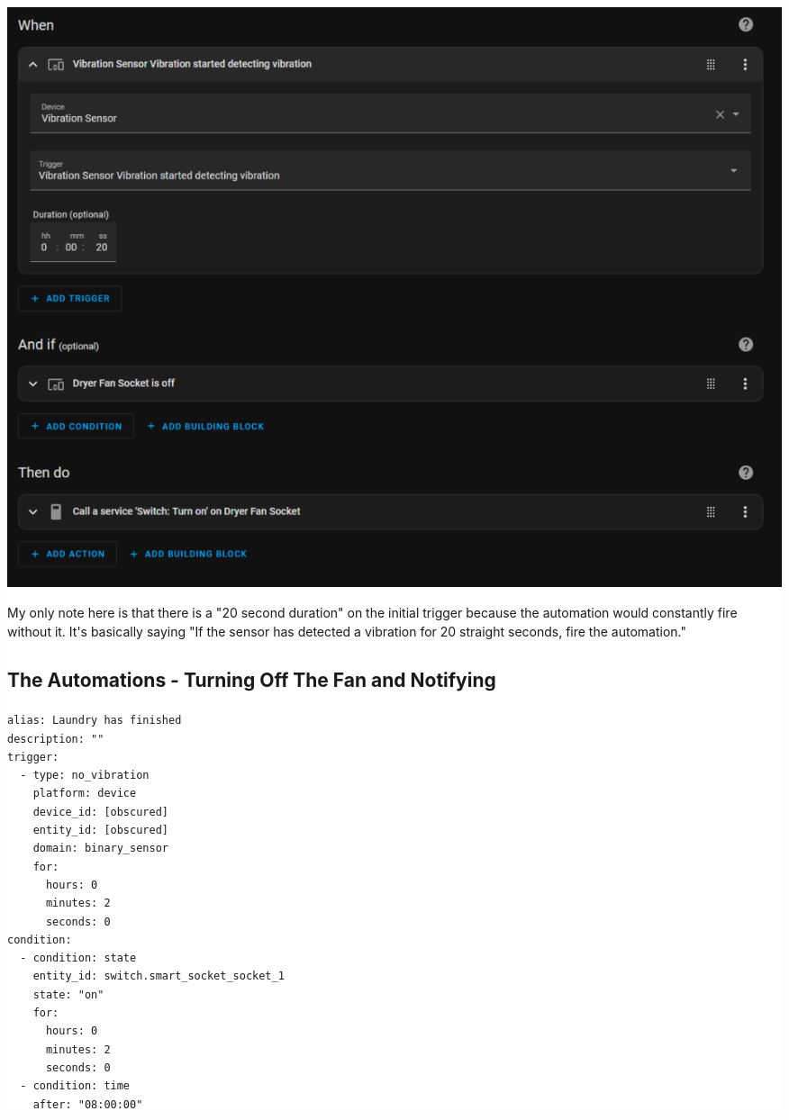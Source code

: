![](images/image-1024x767.png)

My only note here is that there is a "20 second duration" on the initial trigger because the automation would constantly fire without it. It's basically saying "If the sensor has detected a vibration for 20 straight seconds, fire the automation."

## The Automations - Turning Off The Fan and Notifying

```
alias: Laundry has finished
description: ""
trigger:
  - type: no_vibration
    platform: device
    device_id: [obscured]
    entity_id: [obscured]
    domain: binary_sensor
    for:
      hours: 0
      minutes: 2
      seconds: 0
condition:
  - condition: state
    entity_id: switch.smart_socket_socket_1
    state: "on"
    for:
      hours: 0
      minutes: 2
      seconds: 0
  - condition: time
    after: "08:00:00"
```